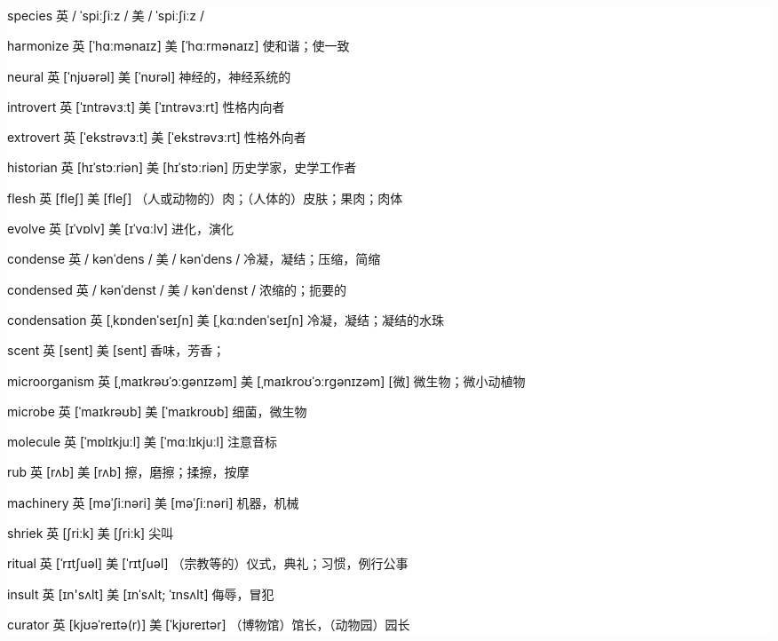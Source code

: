species 英 / ˈspiːʃiːz / 美 / ˈspiːʃiːz /

harmonize 英 [ˈhɑːmənaɪz] 美 [ˈhɑːrmənaɪz]
使和谐；使一致

neural 英 [ˈnjʊərəl] 美 [ˈnʊrəl]
神经的，神经系统的

introvert 英 [ˈɪntrəvɜːt] 美 [ˈɪntrəvɜːrt]
性格内向者

extrovert 英 [ˈekstrəvɜːt] 美 [ˈekstrəvɜːrt]
性格外向者

historian 英 [hɪˈstɔːriən] 美 [hɪˈstɔːriən]
历史学家，史学工作者

flesh 英 [fleʃ] 美 [fleʃ]
（人或动物的）肉；（人体的）皮肤；果肉；肉体

evolve 英 [ɪˈvɒlv] 美 [ɪˈvɑːlv]
进化，演化

condense 英 / kənˈdens / 美 / kənˈdens /
冷凝，凝结；压缩，简缩

condensed 英 / kənˈdenst / 美 / kənˈdenst /
浓缩的；扼要的

condensation 英 [ˌkɒndenˈseɪʃn] 美 [ˌkɑːndenˈseɪʃn]
冷凝，凝结；凝结的水珠

scent 英 [sent] 美 [sent]
香味，芳香；

microorganism 英 [ˌmaɪkrəʊˈɔːɡənɪzəm] 美 [ˌmaɪkroʊˈɔːrɡənɪzəm]
[微] 微生物；微小动植物

microbe 英 [ˈmaɪkrəʊb] 美 [ˈmaɪkroʊb]
细菌，微生物

molecule 英 [ˈmɒlɪkjuːl] 美 [ˈmɑːlɪkjuːl]
注意音标

rub 英 [rʌb] 美 [rʌb]
擦，磨擦；揉擦，按摩

machinery 英 [məˈʃiːnəri] 美 [məˈʃiːnəri]
机器，机械

shriek 英 [ʃriːk] 美 [ʃriːk]
尖叫

ritual 英 [ˈrɪtʃuəl] 美 [ˈrɪtʃuəl]
（宗教等的）仪式，典礼；习惯，例行公事

insult 英 [ɪn'sʌlt] 美 [ɪnˈsʌlt; ˈɪnsʌlt]
侮辱，冒犯

curator 英 [kjʊəˈreɪtə(r)] 美 [ˈkjʊreɪtər]
（博物馆）馆长，（动物园）园长
